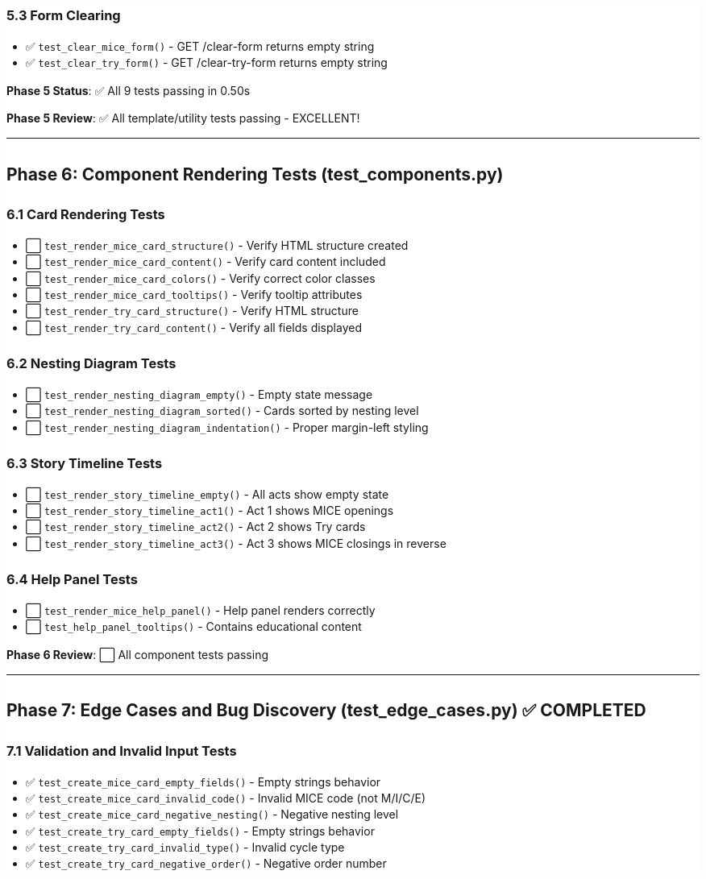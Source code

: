 ### 5.3 Form Clearing
- ✅ `test_clear_mice_form()` - GET /clear-form returns empty string
- ✅ `test_clear_try_form()` - GET /clear-try-form returns empty string

**Phase 5 Status**: ✅ All 9 tests passing in 0.50s

**Phase 5 Review**: ✅ All template/utility tests passing - EXCELLENT!

---

## Phase 6: Component Rendering Tests (test_components.py)

### 6.1 Card Rendering Tests
- ⬜ `test_render_mice_card_structure()` - Verify HTML structure created
- ⬜ `test_render_mice_card_content()` - Verify card content included
- ⬜ `test_render_mice_card_colors()` - Verify correct color classes
- ⬜ `test_render_mice_card_tooltips()` - Verify tooltip attributes
- ⬜ `test_render_try_card_structure()` - Verify HTML structure
- ⬜ `test_render_try_card_content()` - Verify all fields displayed

### 6.2 Nesting Diagram Tests
- ⬜ `test_render_nesting_diagram_empty()` - Empty state message
- ⬜ `test_render_nesting_diagram_sorted()` - Cards sorted by nesting level
- ⬜ `test_render_nesting_diagram_indentation()` - Proper margin-left styling

### 6.3 Story Timeline Tests
- ⬜ `test_render_story_timeline_empty()` - All acts show empty state
- ⬜ `test_render_story_timeline_act1()` - Act 1 shows MICE openings
- ⬜ `test_render_story_timeline_act2()` - Act 2 shows Try cards
- ⬜ `test_render_story_timeline_act3()` - Act 3 shows MICE closings in reverse

### 6.4 Help Panel Tests
- ⬜ `test_render_mice_help_panel()` - Help panel renders correctly
- ⬜ `test_help_panel_tooltips()` - Contains educational content

**Phase 6 Review**: ⬜ All component tests passing

---

## Phase 7: Edge Cases and Bug Discovery (test_edge_cases.py) ✅ COMPLETED

### 7.1 Validation and Invalid Input Tests
- ✅ `test_create_mice_card_empty_fields()` - Empty strings behavior
- ✅ `test_create_mice_card_invalid_code()` - Invalid MICE code (not M/I/C/E)
- ✅ `test_create_mice_card_negative_nesting()` - Negative nesting level
- ✅ `test_create_try_card_empty_fields()` - Empty strings behavior
- ✅ `test_create_try_card_invalid_type()` - Invalid cycle type
- ✅ `test_create_try_card_negative_order()` - Negative order number
